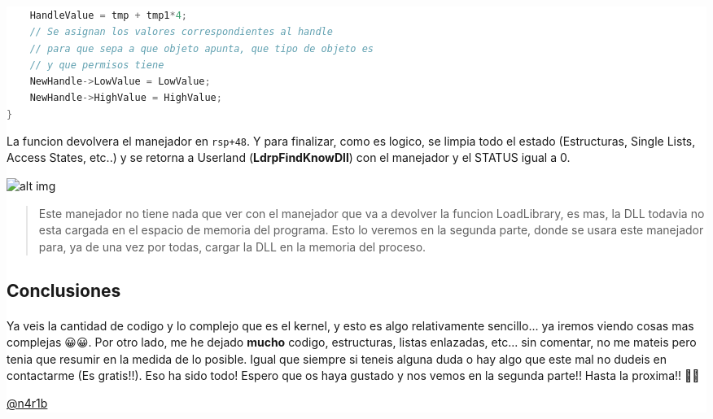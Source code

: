 ```cpp
    HandleValue = tmp + tmp1*4;
    // Se asignan los valores correspondientes al handle
    // para que sepa a que objeto apunta, que tipo de objeto es
    // y que permisos tiene
    NewHandle->LowValue = LowValue;
    NewHandle->HighValue = HighValue;
}
```

La funcion devolvera el manejador en ```rsp+48```. Y para finalizar, como es logico, se limpia todo el estado (Estructuras, Single Lists, Access States, etc..) y se retorna a Userland (**LdrpFindKnowDll**) con el manejador y el STATUS igual a 0.

![alt img](/images/loadLibrary/handle.jpg "Created Handle")

> Este manejador no tiene nada que ver con el manejador que va a devolver la funcion LoadLibrary, es mas, la DLL todavia no esta cargada en el espacio de memoria del programa. Esto lo veremos en la segunda parte, donde se usara este manejador para, ya de una vez por todas, cargar la DLL en la memoria del proceso.

## Conclusiones

Ya veis la cantidad de codigo y lo complejo que es el kernel, y esto es algo relativamente sencillo... ya iremos viendo cosas mas complejas 😀😀. Por otro lado, me he dejado **mucho** codigo, estructuras, listas enlazadas, etc... sin comentar, no me mateis pero tenia que resumir en la medida de lo posible. Igual que siempre si teneis alguna duda o hay algo que este mal no dudeis en contactarme (Es gratis!!). 
Eso ha sido todo! Espero que os haya gustado y nos vemos en la segunda parte!! Hasta la proxima!! 🤪🤪

[@n4r1b](https://www.twitter.com/n4r1b)

